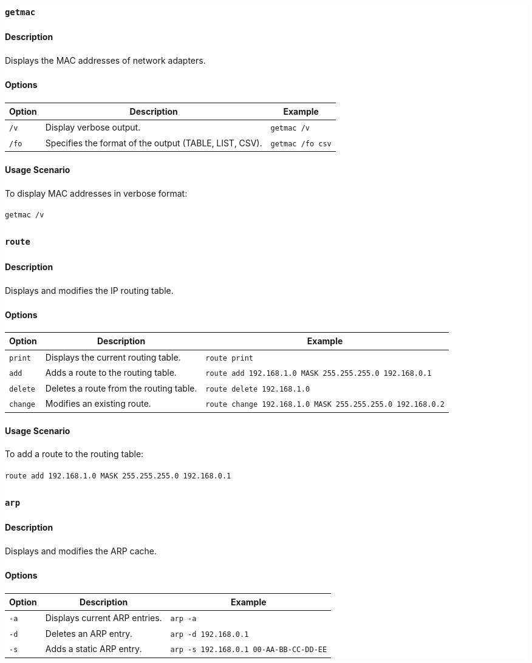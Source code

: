 ### `getmac`

#### Description
Displays the MAC addresses of network adapters.

#### Options
| Option   | Description                                    | Example                |
|----------|------------------------------------------------|------------------------|
| `/v`     | Display verbose output.                        | `getmac /v`            |
| `/fo`    | Specifies the format of the output (TABLE, LIST, CSV). | `getmac /fo csv` |

#### Usage Scenario
To display MAC addresses in verbose format:
```sh
getmac /v
```

### `route`

#### Description
Displays and modifies the IP routing table.

#### Options
| Option        | Description                                    | Example                  |
|---------------|------------------------------------------------|--------------------------|
| `print`       | Displays the current routing table.            | `route print`            |
| `add`         | Adds a route to the routing table.             | `route add 192.168.1.0 MASK 255.255.255.0 192.168.0.1` |
| `delete`      | Deletes a route from the routing table.        | `route delete 192.168.1.0` |
| `change`      | Modifies an existing route.                    | `route change 192.168.1.0 MASK 255.255.255.0 192.168.0.2` |

#### Usage Scenario
To add a route to the routing table:
```sh
route add 192.168.1.0 MASK 255.255.255.0 192.168.0.1
```

### `arp`

#### Description
Displays and modifies the ARP cache.

#### Options
| Option   | Description                                    | Example               |
|----------|------------------------------------------------|-----------------------|
| `-a`     | Displays current ARP entries.                  | `arp -a`              |
| `-d`     | Deletes an ARP entry.                          | `arp -d 192.168.0.1`  |
| `-s`     | Adds a static ARP entry.                       | `arp -s 192.168.0.1 00-AA-BB-CC-DD-EE` |
